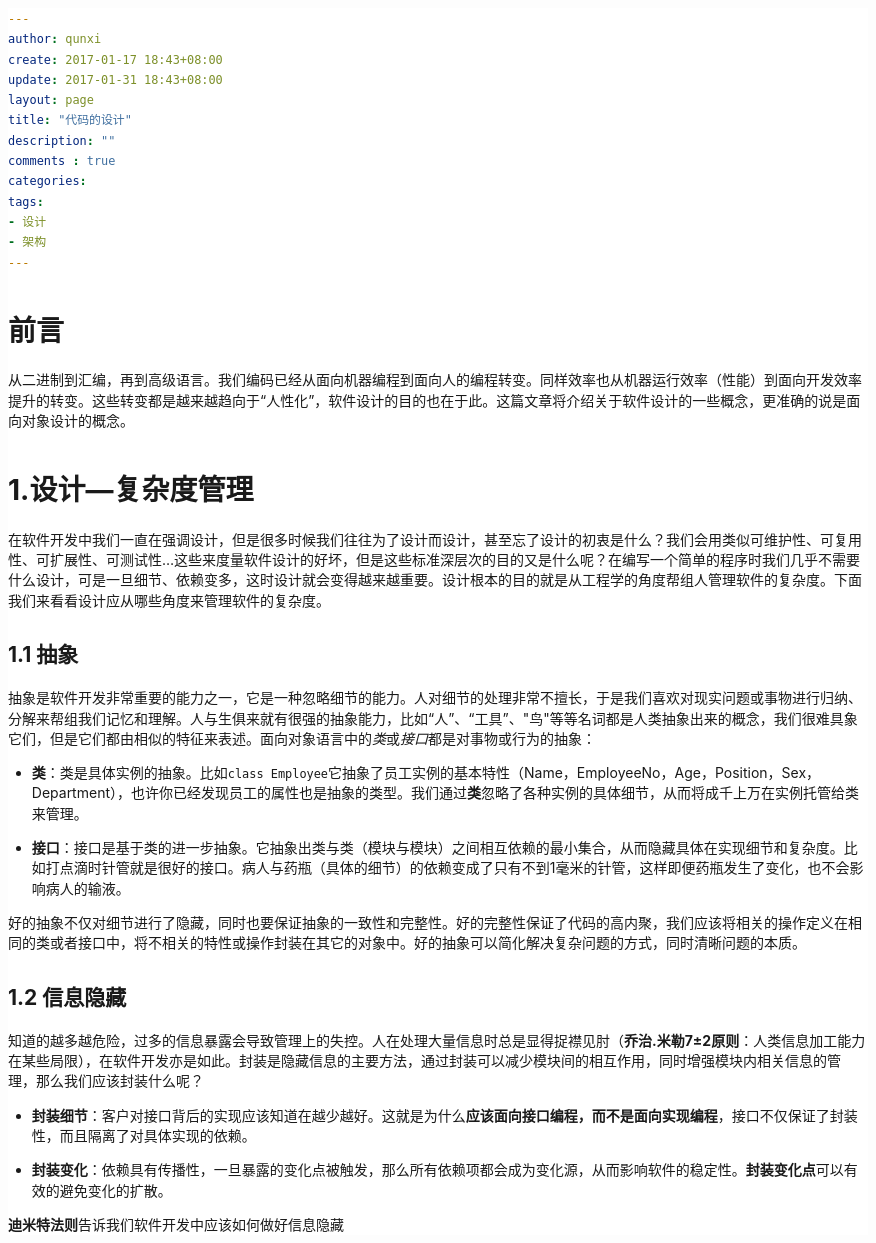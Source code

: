 ```yaml
---
author: qunxi
create: 2017-01-17 18:43+08:00
update: 2017-01-31 18:43+08:00
layout: page
title: "代码的设计"
description: ""
comments : true
categories:
tags:
- 设计
- 架构
---
```


# 前言

从二进制到汇编，再到高级语言。我们编码已经从面向机器编程到面向人的编程转变。同样效率也从机器运行效率（性能）到面向开发效率提升的转变。这些转变都是越来越趋向于“人性化”，软件设计的目的也在于此。这篇文章将介绍关于软件设计的一些概念，更准确的说是面向对象设计的概念。


# 1.设计—复杂度管理

在软件开发中我们一直在强调设计，但是很多时候我们往往为了设计而设计，甚至忘了设计的初衷是什么？我们会用类似可维护性、可复用性、可扩展性、可测试性…这些来度量软件设计的好坏，但是这些标准深层次的目的又是什么呢？在编写一个简单的程序时我们几乎不需要什么设计，可是一旦细节、依赖变多，这时设计就会变得越来越重要。设计根本的目的就是从工程学的角度帮组人管理软件的复杂度。下面我们来看看设计应从哪些角度来管理软件的复杂度。

## 1.1 抽象

抽象是软件开发非常重要的能力之一，它是一种忽略细节的能力。人对细节的处理非常不擅长，于是我们喜欢对现实问题或事物进行归纳、分解来帮组我们记忆和理解。人与生俱来就有很强的抽象能力，比如“人”、“工具”、"鸟"等等名词都是人类抽象出来的概念，我们很难具象它们，但是它们都由相似的特征来表述。面向对象语言中的*类*或*接口*都是对事物或行为的抽象：

* **类**：类是具体实例的抽象。比如`class Employee`它抽象了员工实例的基本特性（Name，EmployeeNo，Age，Position，Sex，Department），也许你已经发现员工的属性也是抽象的类型。我们通过**类**忽略了各种实例的具体细节，从而将成千上万在实例托管给类来管理。

* **接口**：接口是基于类的进一步抽象。它抽象出类与类（模块与模块）之间相互依赖的最小集合，从而隐藏具体在实现细节和复杂度。比如打点滴时针管就是很好的接口。病人与药瓶（具体的细节）的依赖变成了只有不到1毫米的针管，这样即便药瓶发生了变化，也不会影响病人的输液。

好的抽象不仅对细节进行了隐藏，同时也要保证抽象的一致性和完整性。好的完整性保证了代码的高内聚，我们应该将相关的操作定义在相同的类或者接口中，将不相关的特性或操作封装在其它的对象中。好的抽象可以简化解决复杂问题的方式，同时清晰问题的本质。

## 1.2 信息隐藏

知道的越多越危险，过多的信息暴露会导致管理上的失控。人在处理大量信息时总是显得捉襟见肘（**乔治.米勒7±2原则**：人类信息加工能力在某些局限），在软件开发亦是如此。封装是隐藏信息的主要方法，通过封装可以减少模块间的相互作用，同时增强模块内相关信息的管理，那么我们应该封装什么呢？

* **封装细节**：客户对接口背后的实现应该知道在越少越好。这就是为什么**应该面向接口编程，而不是面向实现编程**，接口不仅保证了封装性，而且隔离了对具体实现的依赖。

* **封装变化**：依赖具有传播性，一旦暴露的变化点被触发，那么所有依赖项都会成为变化源，从而影响软件的稳定性。**封装变化点**可以有效的避免变化的扩散。

**迪米特法则**告诉我们软件开发中应该如何做好信息隐藏

